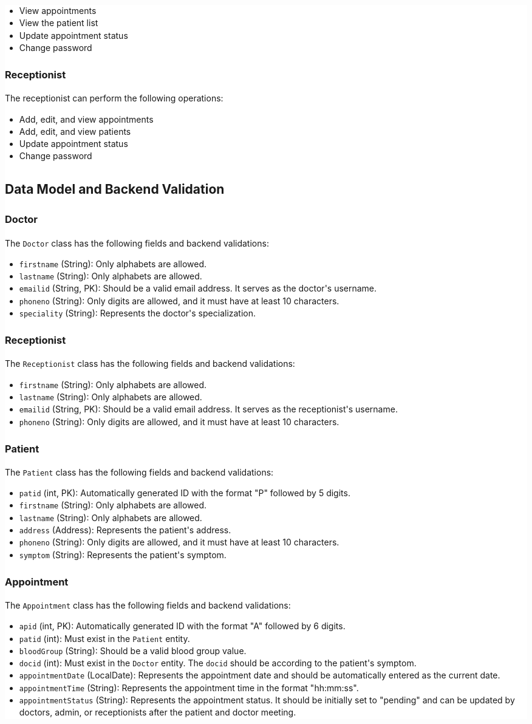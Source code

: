 - View appointments
- View the patient list
- Update appointment status
- Change password

### Receptionist

The receptionist can perform the following operations:

- Add, edit, and view appointments
- Add, edit, and view patients
- Update appointment status
- Change password

## Data Model and Backend Validation

### Doctor

The `Doctor` class has the following fields and backend validations:

- `firstname` (String): Only alphabets are allowed.
- `lastname` (String): Only alphabets are allowed.
- `emailid` (String, PK): Should be a valid email address. It serves as the doctor's username.
- `phoneno` (String): Only digits are allowed, and it must have at least 10 characters.
- `speciality` (String): Represents the doctor's specialization.

### Receptionist

The `Receptionist` class has the following fields and backend validations:

- `firstname` (String): Only alphabets are allowed.
- `lastname` (String): Only alphabets are allowed.
- `emailid` (String, PK): Should be a valid email address. It serves as the receptionist's username.
- `phoneno` (String): Only digits are allowed, and it must have at least 10 characters.

### Patient

The `Patient` class has the following fields and backend validations:

- `patid` (int, PK): Automatically generated ID with the format "P" followed by 5 digits.
- `firstname` (String): Only alphabets are allowed.
- `lastname` (String): Only alphabets are allowed.
- `address` (Address): Represents the patient's address.
- `phoneno` (String): Only digits are allowed, and it must have at least 10 characters.
- `symptom` (String): Represents the patient's symptom.

### Appointment

The `Appointment` class has the following fields and backend validations:

- `apid` (int, PK): Automatically generated ID with the format "A" followed by 6 digits.
- `patid` (int): Must exist in the `Patient` entity.
- `bloodGroup` (String): Should be a valid blood group value.
- `docid` (int): Must exist in the `Doctor` entity. The `docid` should be according to the patient's symptom.
- `appointmentDate` (LocalDate): Represents the appointment date and should be automatically entered as the current date.
- `appointmentTime` (String): Represents the appointment time in the format "hh:mm:ss".
- `appointmentStatus` (String): Represents the appointment status. It should be initially set to "pending" and can be updated by doctors, admin, or receptionists after the patient and doctor meeting.
